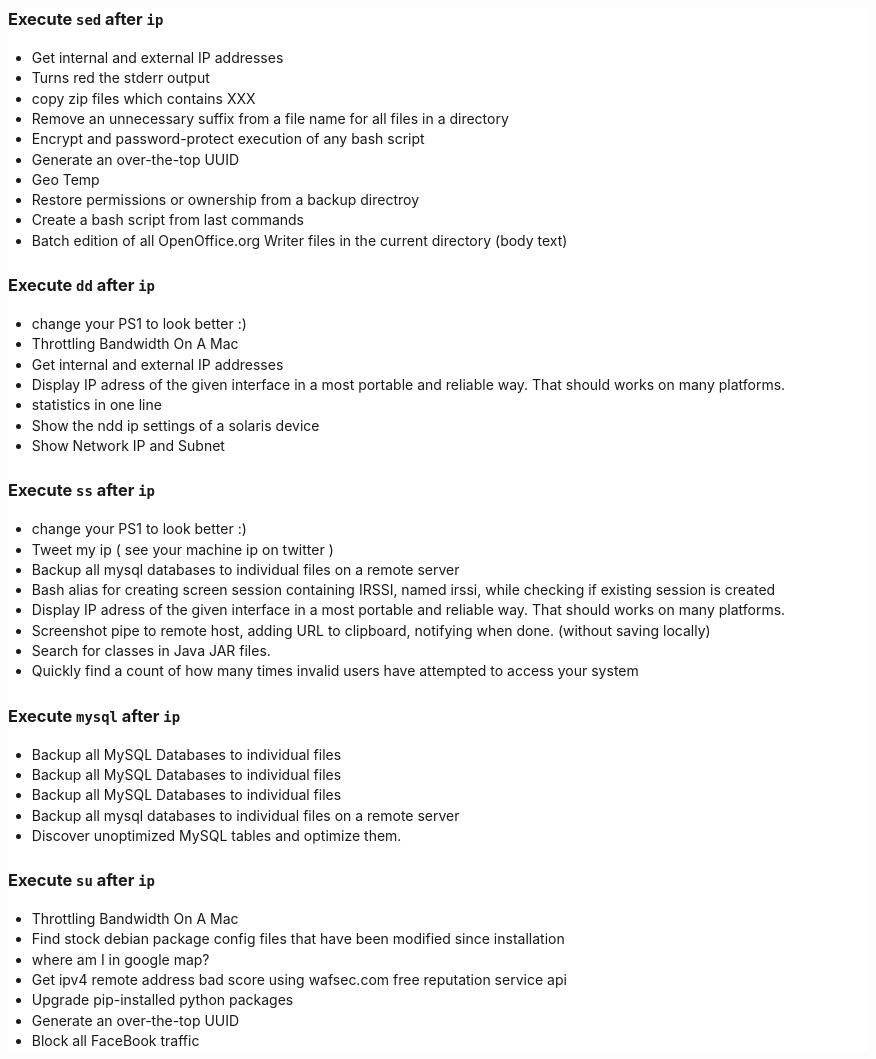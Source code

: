             
### Execute `sed` after `ip`

- Get internal and external IP addresses
- Turns red the stderr output
- copy zip files which contains XXX
- Remove an unnecessary suffix from a file name for all files in a directory
- Encrypt and password-protect execution of any bash script
- Generate an over-the-top UUID
- Geo Temp
- Restore permissions or ownership from a backup directroy
- Create a bash script from last commands
- Batch edition of all OpenOffice.org Writer files in the current directory (body text)

            
### Execute `dd` after `ip`

- change your PS1 to look better :)
- Throttling Bandwidth On A Mac
- Get internal and external IP addresses
- Display IP adress of the given interface in a most portable and reliable way. That should works on many platforms.
- statistics in one line
- Show the ndd ip settings of a solaris device
- Show Network IP and Subnet

            
### Execute `ss` after `ip`

- change your PS1 to look better :)
- Tweet my ip ( see your machine ip on twitter )
- Backup all mysql databases to individual files on a remote server
- Bash alias for creating screen session containing IRSSI, named irssi, while checking if existing session is created
- Display IP adress of the given interface in a most portable and reliable way. That should works on many platforms.
- Screenshot pipe to remote host, adding URL to clipboard, notifying when done. (without saving locally)
- Search for classes in Java JAR files.
- Quickly find a count of how many times invalid users have attempted to access your system

            
### Execute `mysql` after `ip`

- Backup all MySQL Databases to individual files
- Backup all MySQL Databases to individual files
- Backup all MySQL Databases to individual files
- Backup all mysql databases to individual files on a remote server
- Discover unoptimized MySQL tables and optimize them.

            
### Execute `su` after `ip`

- Throttling Bandwidth On A Mac
- Find stock debian package config files that have been modified since installation
- where am I in google map?
- Get ipv4 remote address bad score using wafsec.com free reputation service api
- Upgrade pip-installed python packages
- Generate an over-the-top UUID
- Block all FaceBook traffic
